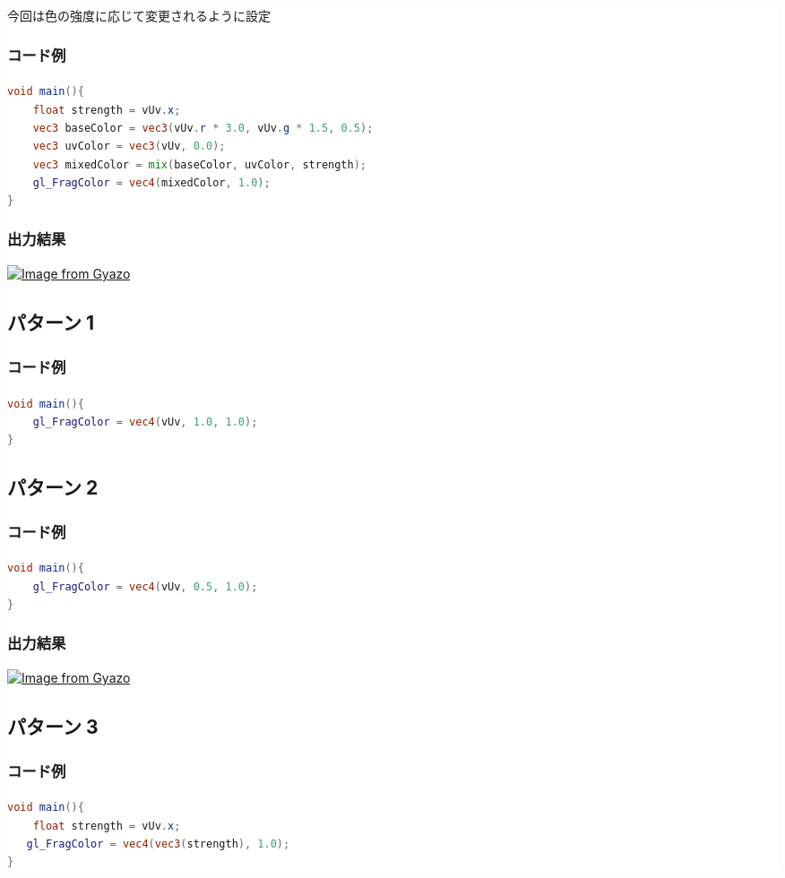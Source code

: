 今回は色の強度に応じて変更されるように設定

### コード例

```glsl
void main(){
    float strength = vUv.x;
    vec3 baseColor = vec3(vUv.r * 3.0, vUv.g * 1.5, 0.5);
    vec3 uvColor = vec3(vUv, 0.0);
    vec3 mixedColor = mix(baseColor, uvColor, strength);
    gl_FragColor = vec4(mixedColor, 1.0);
}
```

### 出力結果

[![Image from Gyazo](https://i.gyazo.com/b860d0140f6309a59ed38e7116f85594.png)](https://gyazo.com/b860d0140f6309a59ed38e7116f85594)

## パターン 1

### コード例

```glsl
void main(){
    gl_FragColor = vec4(vUv, 1.0, 1.0);
}
```

## パターン 2

### コード例

```glsl
void main(){
    gl_FragColor = vec4(vUv, 0.5, 1.0);
}
```

### 出力結果

[![Image from Gyazo](https://i.gyazo.com/51df8b9c0d6b89b879a693a41533b690.png)](https://gyazo.com/51df8b9c0d6b89b879a693a41533b690)

## パターン 3

### コード例

```glsl
void main(){
    float strength = vUv.x;
   gl_FragColor = vec4(vec3(strength), 1.0);
}
```
